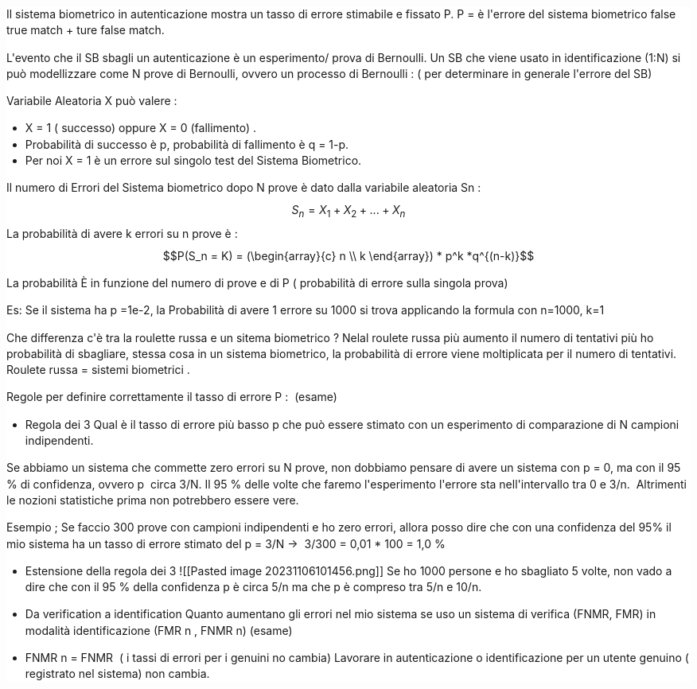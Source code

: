 Il sistema biometrico in autenticazione mostra un tasso di errore stimabile e fissato P.
P = è l'errore del sistema biometrico false true match + ture false match.

L'evento che il SB sbagli un autenticazione è un esperimento/ prova di Bernoulli.
Un SB che viene usato in identificazione (1:N) si può modellizzare come N prove di Bernoulli, ovvero un processo di Bernoulli : ( per determinare in generale l'errore del SB)

Variabile Aleatoria X può valere :

- X = 1 ( successo) oppure X = 0 (fallimento) .
- Probabilità di successo è p, probabilità di fallimento è q = 1-p.
- Per noi X = 1 è un errore sul singolo test del Sistema Biometrico.

Il numero di Errori del Sistema biometrico dopo N prove è dato dalla variabile aleatoria Sn : 
$$S_n = X_1 + X_2 + ...+ X_n$$
La probabilità di avere k errori su n prove è :
$$P(S_n = K) = (\begin{array}{c} n \\ k \end{array}) * p^k *q^{(n-k)}$$

La probabilità È in funzione del numero di prove e di P ( probabilità di errore sulla singola prova)

Es:
Se il sistema ha
p =1e-2, la Probabilità di avere 1 errore su 1000 si trova applicando la formula con n=1000, k=1

Che differenza c'è tra la roulette russa e un sitema biometrico ? Nelal roulete russa più aumento il numero di tentativi più ho probabilità di sbagliare, stessa cosa in un sistema biometrico, la probabilità di errore viene moltiplicata per il numero di tentativi.
Roulete russa = sistemi biometrici .

Regole per definire correttamente il tasso di errore P :  (esame)
- Regola dei 3
Qual è il tasso di errore più basso p che può essere stimato con un esperimento di comparazione di N campioni indipendenti.

Se abbiamo un sistema che commette zero errori su N prove, non dobbiamo pensare di avere un sistema con p = 0, ma con il 95 % di confidenza, ovvero p  circa 3/N.
Il 95 % delle volte che faremo l'esperimento l'errore sta nell'intervallo tra 0 e 3/n. 
Altrimenti le nozioni statistiche prima non potrebbero essere vere.

Esempio ;
Se faccio 300 prove con campioni indipendenti e ho zero errori, allora posso dire che con una confidenza del 95% il mio sistema ha un tasso di errore stimato del p = 3/N ->  3/300 = 0,01 * 100 = 1,0 %

- Estensione della regola dei 3
![[Pasted image 20231106101456.png]]
Se ho 1000 persone e ho sbagliato 5 volte, non vado a dire che con il 95 % della confidenza p è circa 5/n ma che p è compreso tra 5/n e 10/n.

- Da verification a identification
Quanto aumentano gli errori nel mio sistema se uso un sistema di verifica (FNMR, FMR) in modalità identificazione (FMR n , FNMR n) (esame)

- FNMR n = FNMR  ( i tassi di errori per i genuini no cambia)
Lavorare in autenticazione o identificazione per un utente genuino ( registrato nel sistema) non cambia.
